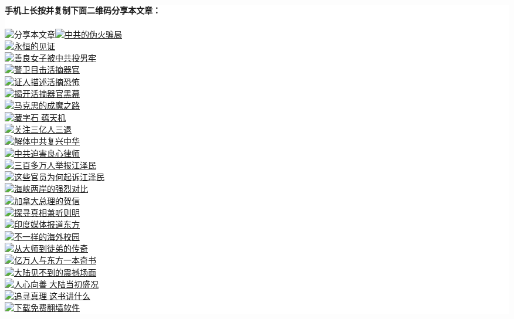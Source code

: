 <strong>手机上长按并复制下面二维码分享本文章：</strong><br><br><img src="https://quickchart.io/qr?size=256&text=https://github.com/1992513/djy/blob/master/gb/5/10/6/n1076472.md%231" title="分享本文章"></td><td VALIGN=TOP><a href="https://github.com/1992513/djy/blob/master/gb/16/1/21/n4622075.md?dfh#1" target="_blank"><img src="https://raw.githubusercontent.com/1992513/djy/master/gb/300/wei-f1.jpg" title="中共的伪火骗局"  alt="中共的伪火骗局"></a><br><a href="https://github.com/1992513/www/blob/master/README.md?dfh#9" target="_blank"><img src="https://raw.githubusercontent.com/1992513/djy/master/gb/300/yong-h.jpg" title="永恒的见证"  alt="永恒的见证"></a><br><a href="https://github.com/1992513/djy/blob/master/gb/13/9/29/n3974789.md?dfh#1" target="_blank"><img src="https://raw.githubusercontent.com/1992513/djy/master/gb/300/shang-lnz.jpg" title="善良女子被中共投男牢"  alt="善良女子被中共投男牢"></a><br><a href="https://github.com/1992513/djy/blob/master/gb/16/3/16/n4663449.md?dfh#1" target="_blank"><img src="https://raw.githubusercontent.com/1992513/djy/master/gb/300/huo-z3.jpg" title="警卫目击活摘器官"  alt="警卫目击活摘器官"></a><br><a href="https://github.com/1992513/djy/blob/master/gb/16/8/7/n8177641.md?dfh#1" target="_blank"><img src="https://raw.githubusercontent.com/1992513/djy/master/gb/300/huo-z4.jpg" title="证人描述活摘恐怖"  alt="证人描述活摘恐怖"></a><br><a href="https://github.com/1992513/djy/blob/master/gb/10/4/19/n2881569.md?dfh#1" target="_blank"><img src="https://raw.githubusercontent.com/1992513/djy/master/gb/300/huo-z1.jpg" title="揭开活摘器官黑幕"  alt="揭开活摘器官黑幕"></a><br><a href="https://github.com/1992513/djy/blob/master/gb/10/11/7/n3077476.md?dfh#1" target="_blank"><img src="https://raw.githubusercontent.com/1992513/djy/master/gb/300/ma-ks.jpg" title="马克思的成魔之路"  alt="马克思的成魔之路"></a><br><a href="https://github.com/1992513/djy/blob/master/gb/14/6/9/n4173977.md?dfh#1" target="_blank"><img src="https://raw.githubusercontent.com/1992513/djy/master/gb/300/chang-zs.jpg" title="藏字石 蕴天机"  alt="藏字石 蕴天机"></a><br><a href="https://github.com/1992513/djy/blob/master/gb/18/5/10/n10381511.md?dfh#1" target="_blank"><img src="https://raw.githubusercontent.com/1992513/djy/master/gb/300/st1.jpg" title="关注三亿人三退"  alt="关注三亿人三退"></a><br><a href="https://github.com/1992513/djy/blob/master/gb/18/3/21/n10237682.md?dfh#1" target="_blank"><img src="https://raw.githubusercontent.com/1992513/djy/master/gb/300/jie-t.jpg" title="解体中共复兴中华"  alt="解体中共复兴中华"></a><br><a href="https://github.com/1992513/djy/blob/master/gb/9/2/9/n2422991.md?dfh#1" target="_blank"><img src="https://raw.githubusercontent.com/1992513/djy/master/gb/300/gao-zs.jpg" title="中共迫害良心律师"  alt="中共迫害良心律师"></a><br><a href="https://github.com/1992513/djy/blob/master/gb/18/12/9/n10900044.md?dfh#1" target="_blank"><img src="https://raw.githubusercontent.com/1992513/djy/master/gb/300/sj1.jpg" title="三百多万人举报江泽民"  alt="三百多万人举报江泽民"></a><br><a href="https://github.com/1992513/djy/blob/master/gb/18/8/28/n10672014.md?dfh#1" target="_blank"><img src="https://raw.githubusercontent.com/1992513/djy/master/gb/300/sj2.jpg" title="这些官员为何起诉江泽民"  alt="这些官员为何起诉江泽民"></a><br><a href="https://github.com/1992513/djy/blob/master/gb/8/12/18/n2367165.md?dfh#1" target="_blank"><img src="https://raw.githubusercontent.com/1992513/djy/master/gb/300/liangan.jpg" title="海峡两岸的强烈对比"  alt="海峡两岸的强烈对比"></a><br><a href="https://github.com/1992513/djy/blob/master/gb/15/12/10/n4593139.md?dfh#1" target="_blank"><img src="https://raw.githubusercontent.com/1992513/djy/master/gb/300/jia-ndzl.jpg" title="加拿大总理的贺信"  alt="加拿大总理的贺信"></a><br><a href="https://github.com/1992513/djy/blob/master/gb/11/6/17/n3289382.md?dfh#1" target="_blank"><img src="https://raw.githubusercontent.com/1992513/djy/master/gb/300/xiao-wd.jpg" title="探寻真相兼听则明"  alt="探寻真相兼听则明"></a><br><a href="https://github.com/1992513/djy/blob/master/gb/18/10/27/n10812623.md?dfh#1" target="_blank"><img src="https://raw.githubusercontent.com/1992513/djy/master/gb/300/yindu.jpg" title="印度媒体报道东方"  alt="印度媒体报道东方"></a><br><a href="https://github.com/1992513/djy/blob/master/gb/18/6/9/n10469652.md?dfh#1" target="_blank"><img src="https://raw.githubusercontent.com/1992513/djy/master/gb/300/xie-j.jpg" title="不一样的海外校园"  alt="不一样的海外校园"></a><br><a href="https://github.com/1992513/djy/blob/master/gb/7/4/5/n1669415.md?dfh#1" target="_blank"><img src="https://raw.githubusercontent.com/1992513/djy/master/gb/300/li-up.jpg" title="从大师到徒弟的传奇"  alt="从大师到徒弟的传奇"></a><br><a href="https://github.com/1992513/djy/blob/master/gb/17/5/26/n9191512.md?dfh#1" target="_blank"><img src="https://raw.githubusercontent.com/1992513/djy/master/gb/300/zfl2.jpg" title="亿万人与东方一本奇书"  alt="亿万人与东方一本奇书"></a><br><a href="https://github.com/1992513/djy/blob/master/gb/13/11/27/n4020290.md?dfh#1" target="_blank"><img src="https://raw.githubusercontent.com/1992513/djy/master/gb/300/zhen-h.jpg" title="大陆见不到的震撼场面"  alt="大陆见不到的震撼场面"></a><br><a href="https://github.com/1992513/djy/blob/master/gb/15/7/17/n4482910.md?dfh#1" target="_blank"><img src="https://raw.githubusercontent.com/1992513/djy/master/gb/300/dalu-sk.jpg" title="人心向善 大陆当初盛况"  alt="人心向善 大陆当初盛况"></a><br><a href="https://github.com/1992513/djy/blob/master/gb/19/1/5/n10955468.md?dfh#1" target="_blank"><img src="https://raw.githubusercontent.com/1992513/djy/master/gb/300/zfl1.jpg" title="追寻真理 这书讲什么"  alt="追寻真理 这书讲什么"></a><br><a href="https://github.com/1992513/www/blob/master/README.md?dfh#1" target="_blank"><img src="https://raw.githubusercontent.com/1992513/djy/master/gb/300/fq1.jpg" title="下载免费翻墙软件"  alt="下载免费翻墙软件"></a><br></td></tr></table>
